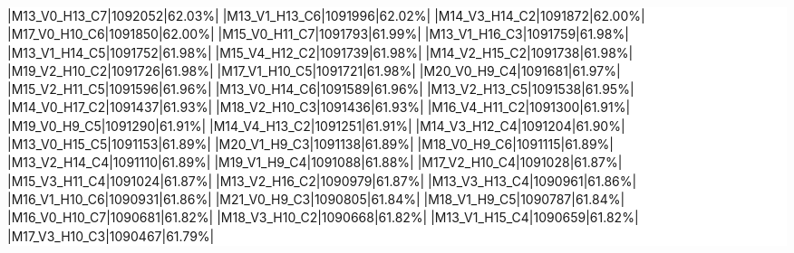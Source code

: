 |M13_V0_H13_C7|1092052|62.03%|
|M13_V1_H13_C6|1091996|62.02%|
|M14_V3_H14_C2|1091872|62.00%|
|M17_V0_H10_C6|1091850|62.00%|
|M15_V0_H11_C7|1091793|61.99%|
|M13_V1_H16_C3|1091759|61.98%|
|M13_V1_H14_C5|1091752|61.98%|
|M15_V4_H12_C2|1091739|61.98%|
|M14_V2_H15_C2|1091738|61.98%|
|M19_V2_H10_C2|1091726|61.98%|
|M17_V1_H10_C5|1091721|61.98%|
|M20_V0_H9_C4|1091681|61.97%|
|M15_V2_H11_C5|1091596|61.96%|
|M13_V0_H14_C6|1091589|61.96%|
|M13_V2_H13_C5|1091538|61.95%|
|M14_V0_H17_C2|1091437|61.93%|
|M18_V2_H10_C3|1091436|61.93%|
|M16_V4_H11_C2|1091300|61.91%|
|M19_V0_H9_C5|1091290|61.91%|
|M14_V4_H13_C2|1091251|61.91%|
|M14_V3_H12_C4|1091204|61.90%|
|M13_V0_H15_C5|1091153|61.89%|
|M20_V1_H9_C3|1091138|61.89%|
|M18_V0_H9_C6|1091115|61.89%|
|M13_V2_H14_C4|1091110|61.89%|
|M19_V1_H9_C4|1091088|61.88%|
|M17_V2_H10_C4|1091028|61.87%|
|M15_V3_H11_C4|1091024|61.87%|
|M13_V2_H16_C2|1090979|61.87%|
|M13_V3_H13_C4|1090961|61.86%|
|M16_V1_H10_C6|1090931|61.86%|
|M21_V0_H9_C3|1090805|61.84%|
|M18_V1_H9_C5|1090787|61.84%|
|M16_V0_H10_C7|1090681|61.82%|
|M18_V3_H10_C2|1090668|61.82%|
|M13_V1_H15_C4|1090659|61.82%|
|M17_V3_H10_C3|1090467|61.79%|